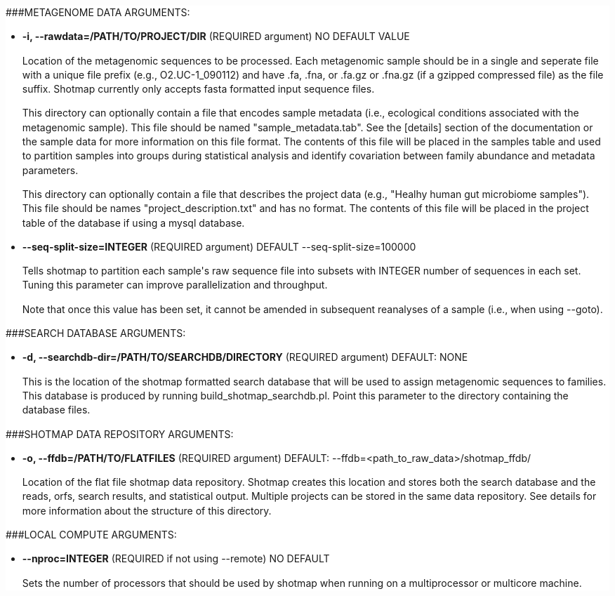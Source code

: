 ###METAGENOME DATA ARGUMENTS:

* **-i, --rawdata=/PATH/TO/PROJECT/DIR** (REQUIRED argument) NO DEFAULT VALUE

  Location of the metagenomic sequences to be processed. Each metagenomic sample should be in a single
  and seperate file with a unique file prefix (e.g., O2.UC-1_090112) and have .fa, .fna, or .fa.gz or .fna.gz (if a gzipped compressed file) as the file suffix.
  Shotmap currently only accepts fasta formatted input sequence files.

  This directory can optionally contain a file that encodes sample metadata \(i.e., ecological conditions
  associated with the metagenomic sample\). This file should be named "sample_metadata.tab". See the 
  [details] section of the documentation or the sample data for more information on this file format. The
  contents of this file will be placed in the samples table and used to partition samples into groups 
  during statistical analysis and identify covariation between family abundance and metadata parameters.

  This directory can optionally contain a file that describes the project data \(e.g., "Healhy human gut
  microbiome samples"\). This file should be names "project_description.txt" and has no format. The 
  contents of this file will be placed in the project table of the database if using a mysql database.

* **--seq-split-size=INTEGER** (REQUIRED argument) DEFAULT --seq-split-size=100000

  Tells shotmap to partition each sample's raw sequence file into subsets with INTEGER number of sequences in each set. Tuning this parameter
  can improve parallelization and throughput. 

  Note that once this value has been set, it cannot be amended in subsequent reanalyses of a sample (i.e., when using --goto).			     

###SEARCH DATABASE ARGUMENTS:

* **-d, --searchdb-dir=/PATH/TO/SEARCHDB/DIRECTORY** (REQUIRED argument) DEFAULT: NONE

  This is the location of the shotmap formatted search database that will be used to assign metagenomic sequences to families. This
  database is produced by running build_shotmap_searchdb.pl. Point this parameter to the directory containing the database files.

###SHOTMAP DATA REPOSITORY ARGUMENTS:

* **-o, --ffdb=/PATH/TO/FLATFILES** (REQUIRED argument) DEFAULT: --ffdb=<path_to_raw_data>/shotmap_ffdb/
  
    Location of the flat file shotmap data repository. Shotmap creates this location and stores both
    the search database and the reads, orfs, search results, and statistical output. Multiple projects
    can be stored in the same data repository. See details for more information about the structure of
    this directory.

###LOCAL COMPUTE ARGUMENTS:

* **--nproc=INTEGER** (REQUIRED if not using --remote) NO DEFAULT

   Sets the number of processors that should be used by shotmap when running on a multiprocessor or multicore machine.
